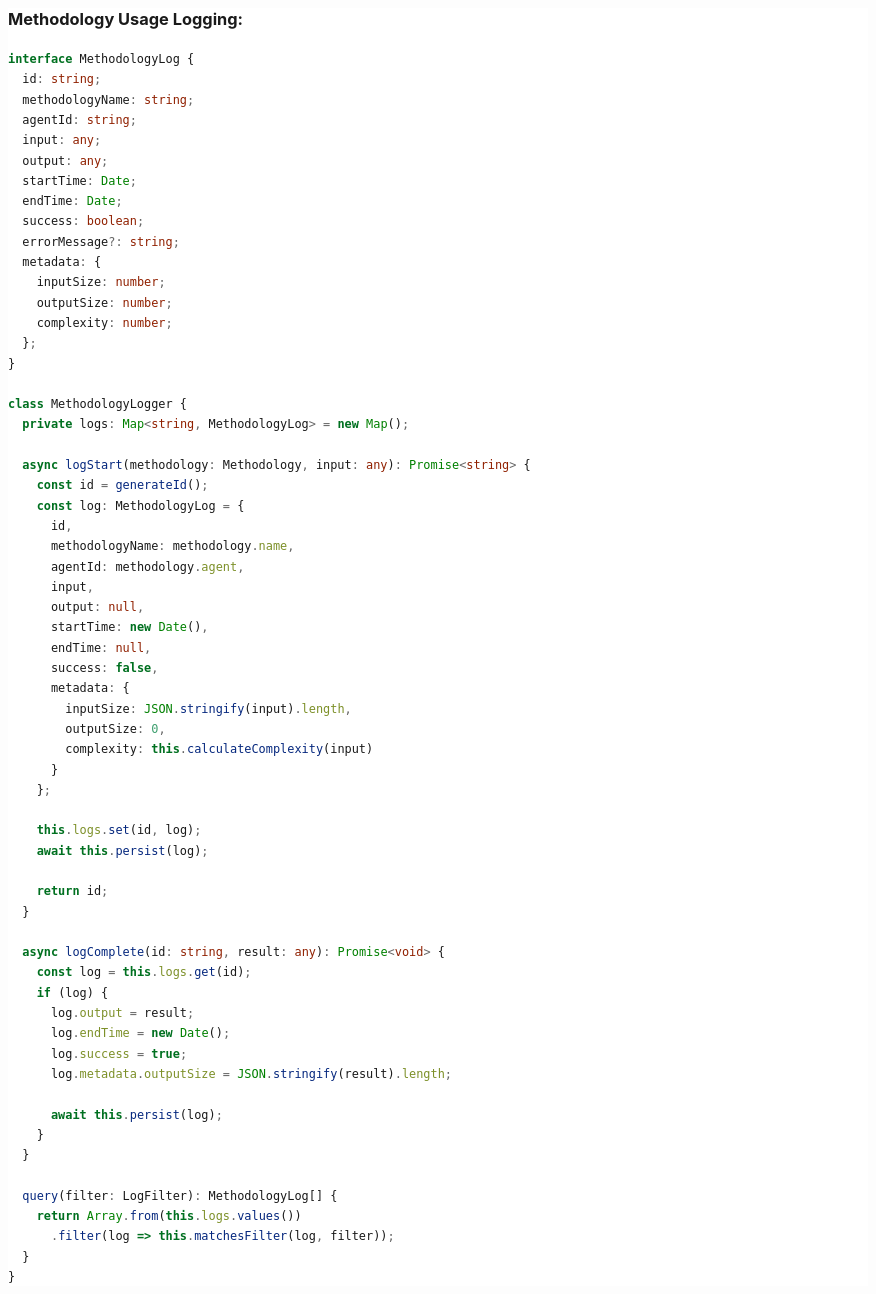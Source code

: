 ### Methodology Usage Logging:
```typescript
interface MethodologyLog {
  id: string;
  methodologyName: string;
  agentId: string;
  input: any;
  output: any;
  startTime: Date;
  endTime: Date;
  success: boolean;
  errorMessage?: string;
  metadata: {
    inputSize: number;
    outputSize: number;
    complexity: number;
  };
}

class MethodologyLogger {
  private logs: Map<string, MethodologyLog> = new Map();
  
  async logStart(methodology: Methodology, input: any): Promise<string> {
    const id = generateId();
    const log: MethodologyLog = {
      id,
      methodologyName: methodology.name,
      agentId: methodology.agent,
      input,
      output: null,
      startTime: new Date(),
      endTime: null,
      success: false,
      metadata: {
        inputSize: JSON.stringify(input).length,
        outputSize: 0,
        complexity: this.calculateComplexity(input)
      }
    };
    
    this.logs.set(id, log);
    await this.persist(log);
    
    return id;
  }
  
  async logComplete(id: string, result: any): Promise<void> {
    const log = this.logs.get(id);
    if (log) {
      log.output = result;
      log.endTime = new Date();
      log.success = true;
      log.metadata.outputSize = JSON.stringify(result).length;
      
      await this.persist(log);
    }
  }
  
  query(filter: LogFilter): MethodologyLog[] {
    return Array.from(this.logs.values())
      .filter(log => this.matchesFilter(log, filter));
  }
}
```